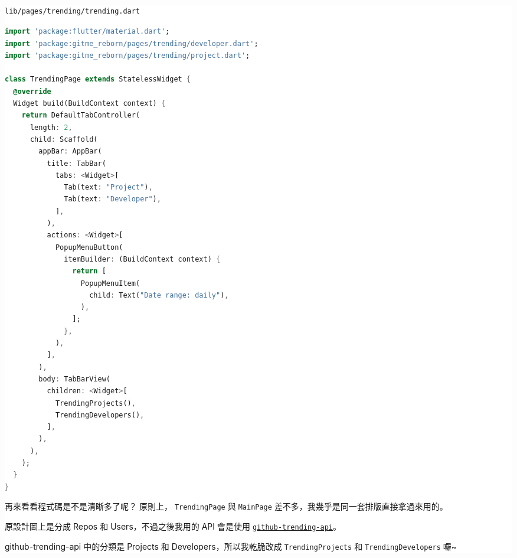 
`lib/pages/trending/trending.dart`
``` dart
import 'package:flutter/material.dart';
import 'package:gitme_reborn/pages/trending/developer.dart';
import 'package:gitme_reborn/pages/trending/project.dart';

class TrendingPage extends StatelessWidget {
  @override
  Widget build(BuildContext context) {
    return DefaultTabController(
      length: 2,
      child: Scaffold(
        appBar: AppBar(
          title: TabBar(
            tabs: <Widget>[
              Tab(text: "Project"),
              Tab(text: "Developer"),
            ],
          ),
          actions: <Widget>[
            PopupMenuButton(
              itemBuilder: (BuildContext context) {
                return [
                  PopupMenuItem(
                    child: Text("Date range: daily"),
                  ),
                ];
              },
            ),
          ],
        ),
        body: TabBarView(
          children: <Widget>[
            TrendingProjects(),
            TrendingDevelopers(),
          ],
        ),
      ),
    );
  }
}
```

再來看看程式碼是不是清晰多了呢？
原則上， `TrendingPage` 與 `MainPage` 差不多，我幾乎是同一套排版直接拿過來用的。

原設計圖上是分成 Repos 和 Users，不過之後我用的 API 會是使用 [`github-trending-api`](https://github.com/huchenme/github-trending-api)。

github-trending-api 中的分類是 Projects 和 Developers，所以我乾脆改成 `TrendingProjects` 和 `TrendingDevelopers` 囉~


